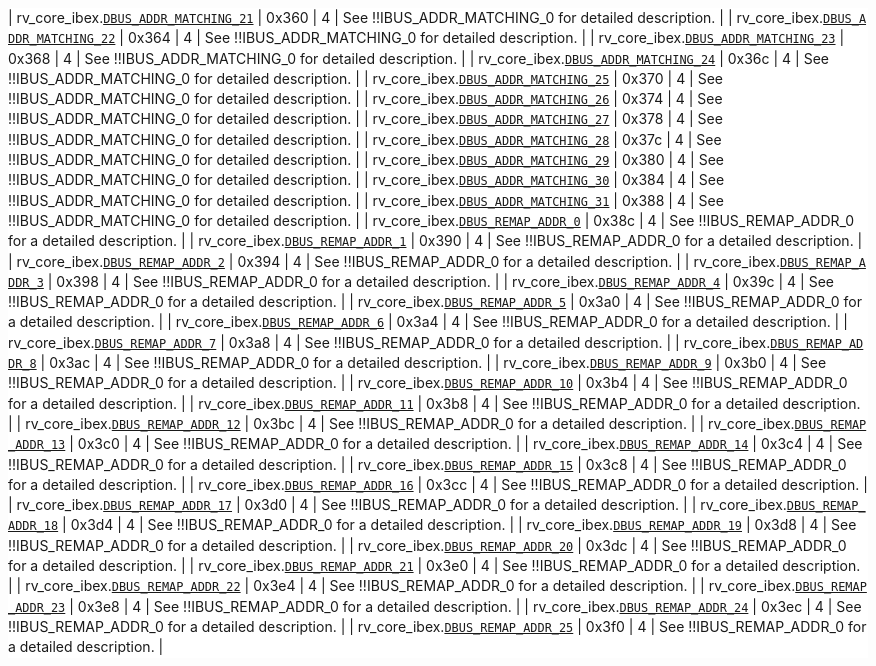 | rv_core_ibex.[`DBUS_ADDR_MATCHING_21`](#dbus_addr_matching) | 0x360    |        4 | See !!IBUS_ADDR_MATCHING_0 for detailed description. |
| rv_core_ibex.[`DBUS_ADDR_MATCHING_22`](#dbus_addr_matching) | 0x364    |        4 | See !!IBUS_ADDR_MATCHING_0 for detailed description. |
| rv_core_ibex.[`DBUS_ADDR_MATCHING_23`](#dbus_addr_matching) | 0x368    |        4 | See !!IBUS_ADDR_MATCHING_0 for detailed description. |
| rv_core_ibex.[`DBUS_ADDR_MATCHING_24`](#dbus_addr_matching) | 0x36c    |        4 | See !!IBUS_ADDR_MATCHING_0 for detailed description. |
| rv_core_ibex.[`DBUS_ADDR_MATCHING_25`](#dbus_addr_matching) | 0x370    |        4 | See !!IBUS_ADDR_MATCHING_0 for detailed description. |
| rv_core_ibex.[`DBUS_ADDR_MATCHING_26`](#dbus_addr_matching) | 0x374    |        4 | See !!IBUS_ADDR_MATCHING_0 for detailed description. |
| rv_core_ibex.[`DBUS_ADDR_MATCHING_27`](#dbus_addr_matching) | 0x378    |        4 | See !!IBUS_ADDR_MATCHING_0 for detailed description. |
| rv_core_ibex.[`DBUS_ADDR_MATCHING_28`](#dbus_addr_matching) | 0x37c    |        4 | See !!IBUS_ADDR_MATCHING_0 for detailed description. |
| rv_core_ibex.[`DBUS_ADDR_MATCHING_29`](#dbus_addr_matching) | 0x380    |        4 | See !!IBUS_ADDR_MATCHING_0 for detailed description. |
| rv_core_ibex.[`DBUS_ADDR_MATCHING_30`](#dbus_addr_matching) | 0x384    |        4 | See !!IBUS_ADDR_MATCHING_0 for detailed description. |
| rv_core_ibex.[`DBUS_ADDR_MATCHING_31`](#dbus_addr_matching) | 0x388    |        4 | See !!IBUS_ADDR_MATCHING_0 for detailed description. |
| rv_core_ibex.[`DBUS_REMAP_ADDR_0`](#dbus_remap_addr)        | 0x38c    |        4 | See !!IBUS_REMAP_ADDR_0 for a detailed description.  |
| rv_core_ibex.[`DBUS_REMAP_ADDR_1`](#dbus_remap_addr)        | 0x390    |        4 | See !!IBUS_REMAP_ADDR_0 for a detailed description.  |
| rv_core_ibex.[`DBUS_REMAP_ADDR_2`](#dbus_remap_addr)        | 0x394    |        4 | See !!IBUS_REMAP_ADDR_0 for a detailed description.  |
| rv_core_ibex.[`DBUS_REMAP_ADDR_3`](#dbus_remap_addr)        | 0x398    |        4 | See !!IBUS_REMAP_ADDR_0 for a detailed description.  |
| rv_core_ibex.[`DBUS_REMAP_ADDR_4`](#dbus_remap_addr)        | 0x39c    |        4 | See !!IBUS_REMAP_ADDR_0 for a detailed description.  |
| rv_core_ibex.[`DBUS_REMAP_ADDR_5`](#dbus_remap_addr)        | 0x3a0    |        4 | See !!IBUS_REMAP_ADDR_0 for a detailed description.  |
| rv_core_ibex.[`DBUS_REMAP_ADDR_6`](#dbus_remap_addr)        | 0x3a4    |        4 | See !!IBUS_REMAP_ADDR_0 for a detailed description.  |
| rv_core_ibex.[`DBUS_REMAP_ADDR_7`](#dbus_remap_addr)        | 0x3a8    |        4 | See !!IBUS_REMAP_ADDR_0 for a detailed description.  |
| rv_core_ibex.[`DBUS_REMAP_ADDR_8`](#dbus_remap_addr)        | 0x3ac    |        4 | See !!IBUS_REMAP_ADDR_0 for a detailed description.  |
| rv_core_ibex.[`DBUS_REMAP_ADDR_9`](#dbus_remap_addr)        | 0x3b0    |        4 | See !!IBUS_REMAP_ADDR_0 for a detailed description.  |
| rv_core_ibex.[`DBUS_REMAP_ADDR_10`](#dbus_remap_addr)       | 0x3b4    |        4 | See !!IBUS_REMAP_ADDR_0 for a detailed description.  |
| rv_core_ibex.[`DBUS_REMAP_ADDR_11`](#dbus_remap_addr)       | 0x3b8    |        4 | See !!IBUS_REMAP_ADDR_0 for a detailed description.  |
| rv_core_ibex.[`DBUS_REMAP_ADDR_12`](#dbus_remap_addr)       | 0x3bc    |        4 | See !!IBUS_REMAP_ADDR_0 for a detailed description.  |
| rv_core_ibex.[`DBUS_REMAP_ADDR_13`](#dbus_remap_addr)       | 0x3c0    |        4 | See !!IBUS_REMAP_ADDR_0 for a detailed description.  |
| rv_core_ibex.[`DBUS_REMAP_ADDR_14`](#dbus_remap_addr)       | 0x3c4    |        4 | See !!IBUS_REMAP_ADDR_0 for a detailed description.  |
| rv_core_ibex.[`DBUS_REMAP_ADDR_15`](#dbus_remap_addr)       | 0x3c8    |        4 | See !!IBUS_REMAP_ADDR_0 for a detailed description.  |
| rv_core_ibex.[`DBUS_REMAP_ADDR_16`](#dbus_remap_addr)       | 0x3cc    |        4 | See !!IBUS_REMAP_ADDR_0 for a detailed description.  |
| rv_core_ibex.[`DBUS_REMAP_ADDR_17`](#dbus_remap_addr)       | 0x3d0    |        4 | See !!IBUS_REMAP_ADDR_0 for a detailed description.  |
| rv_core_ibex.[`DBUS_REMAP_ADDR_18`](#dbus_remap_addr)       | 0x3d4    |        4 | See !!IBUS_REMAP_ADDR_0 for a detailed description.  |
| rv_core_ibex.[`DBUS_REMAP_ADDR_19`](#dbus_remap_addr)       | 0x3d8    |        4 | See !!IBUS_REMAP_ADDR_0 for a detailed description.  |
| rv_core_ibex.[`DBUS_REMAP_ADDR_20`](#dbus_remap_addr)       | 0x3dc    |        4 | See !!IBUS_REMAP_ADDR_0 for a detailed description.  |
| rv_core_ibex.[`DBUS_REMAP_ADDR_21`](#dbus_remap_addr)       | 0x3e0    |        4 | See !!IBUS_REMAP_ADDR_0 for a detailed description.  |
| rv_core_ibex.[`DBUS_REMAP_ADDR_22`](#dbus_remap_addr)       | 0x3e4    |        4 | See !!IBUS_REMAP_ADDR_0 for a detailed description.  |
| rv_core_ibex.[`DBUS_REMAP_ADDR_23`](#dbus_remap_addr)       | 0x3e8    |        4 | See !!IBUS_REMAP_ADDR_0 for a detailed description.  |
| rv_core_ibex.[`DBUS_REMAP_ADDR_24`](#dbus_remap_addr)       | 0x3ec    |        4 | See !!IBUS_REMAP_ADDR_0 for a detailed description.  |
| rv_core_ibex.[`DBUS_REMAP_ADDR_25`](#dbus_remap_addr)       | 0x3f0    |        4 | See !!IBUS_REMAP_ADDR_0 for a detailed description.  |